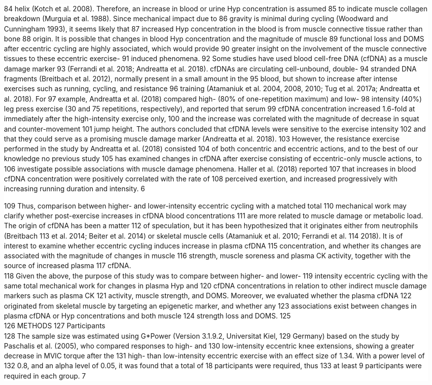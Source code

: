 
84  helix (Kotch et al. 2008). Therefore, an increase in blood or urine Hyp concentration is assumed 
85  to indicate muscle collagen breakdown (Murguia et al. 1988). Since mechanical impact due to 
86  gravity is minimal during cycling (Woodward and Cunningham 1993), it seems likely that 
87  increased Hyp concentration in the blood is from muscle connective tissue rather than bone 
88  origin. It is possible that changes in blood Hyp concentration and the magnitude of muscle 
89  functional loss and DOMS after eccentric cycling are highly associated, which would provide 
90  greater insight on the involvement of the muscle connective tissues to these eccentric exercise-
91  induced phenomena. 
92  Some studies have used blood cell-free DNA (cfDNA) as a muscle damage marker 
93  (Ferrandi et al. 2018; Andreatta et al. 2018). cfDNAs are circulating cell-unbound, double-
94  stranded DNA fragments (Breitbach et al. 2012), normally present in a small amount in the 
95  blood, but shown to increase after intense exercises such as running, cycling, and resistance 
96  training (Atamaniuk et al. 2004, 2008, 2010; Tug et al. 2017a; Andreatta et al. 2018). For 
97  example, Andreatta et al. (2018) compared high- (80% of one-repetition maximum) and low-
98  intensity (40%) leg press exercise (30 and 75 repetitions, respectively), and reported that serum 
99  cfDNA concentration increased 1.6-fold at immediately after the high-intensity exercise only, 
100  and the increase was correlated with the magnitude of decrease in squat and counter-movement 
101  jump height. The authors concluded that cfDNA levels were sensitive to the exercise intensity 
102  and  that  they  could  serve  as  a  promising  muscle  damage  marker  (Andreatta  et  al.  2018). 
103  However, the resistance exercise performed in the study by Andreatta et al. (2018) consisted 
104  of both concentric and eccentric actions, and to the best of our knowledge no previous study 
105  has examined changes in cfDNA after exercise consisting of eccentric-only muscle actions, to 
106  investigate possible associations with muscle damage phenomena. Haller et al. (2018) reported 
107  that  increases  in  blood  cfDNA  concentration  were  positively  correlated  with  the  rate  of 
108  perceived exertion, and increased progressively with increasing running duration and intensity. 
6 
 

109  Thus, comparison between higher- and lower-intensity eccentric cycling with a matched total 
110  mechanical work may clarify whether post-exercise increases in cfDNA blood concentrations 
111  are more related to muscle damage or metabolic load. The origin of cfDNA has been a matter 
112  of speculation, but it has been hypothesized that it originates either from neutrophils (Breitbach 
113  et al. 2014; Beiter et al. 2014) or skeletal muscle cells (Atamaniuk et al. 2010; Ferrandi et al. 
114  2018). It is of interest to examine whether eccentric cycling induces increase in plasma cfDNA 
115  concentration, and whether its changes are associated with the magnitude of changes in muscle 
116  strength, muscle soreness and plasma CK activity, together with the source of increased plasma 
117  cfDNA.  
118  Given the above, the purpose of this study was to compare between higher- and lower-
119  intensity eccentric cycling with the same total mechanical work for changes in plasma Hyp and 
120  cfDNA concentrations in relation to other indirect muscle damage markers such as plasma CK 
121  activity, muscle strength, and DOMS. Moreover, we evaluated whether the plasma cfDNA 
122  originated  from  skeletal  muscle  by  targeting  an  epigenetic  marker,  and  whether  any 
123  associations exist between changes in plasma cfDNA or Hyp concentrations and both muscle 
124  strength loss and DOMS. 
125   
126  METHODS 
127  Participants  
128  The  sample  size  was  estimated  using  G*Power  (Version  3.1.9.2,  Universitat  Kiel, 
129  Germany) based on the study by Paschalis et al. (2005), who compared responses to high- and 
130  low-intensity eccentric knee extensions, showing a greater decrease in MVIC torque after the 
131  high- than low-intensity eccentric exercise with an effect size of 1.34. With a power level of 
132  0.8, and an alpha level of 0.05, it was found that a total of 18 participants were required, thus 
133  at least 9 participants were required in each group. 
7 
 